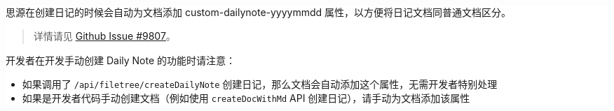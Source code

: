 思源在创建日记的时候会自动为文档添加 custom-dailynote-yyyymmdd 属性，以方便将日记文档同普通文档区分。

> 详情请见 [Github Issue #9807](https://github.com/siyuan-note/siyuan/issues/9807)。

开发者在开发手动创建 Daily Note 的功能时请注意：

* 如果调用了 `/api/filetree/createDailyNote` 创建日记，那么文档会自动添加这个属性，无需开发者特别处理
* 如果是开发者代码手动创建文档（例如使用 `createDocWithMd` API 创建日记），请手动为文档添加该属性

